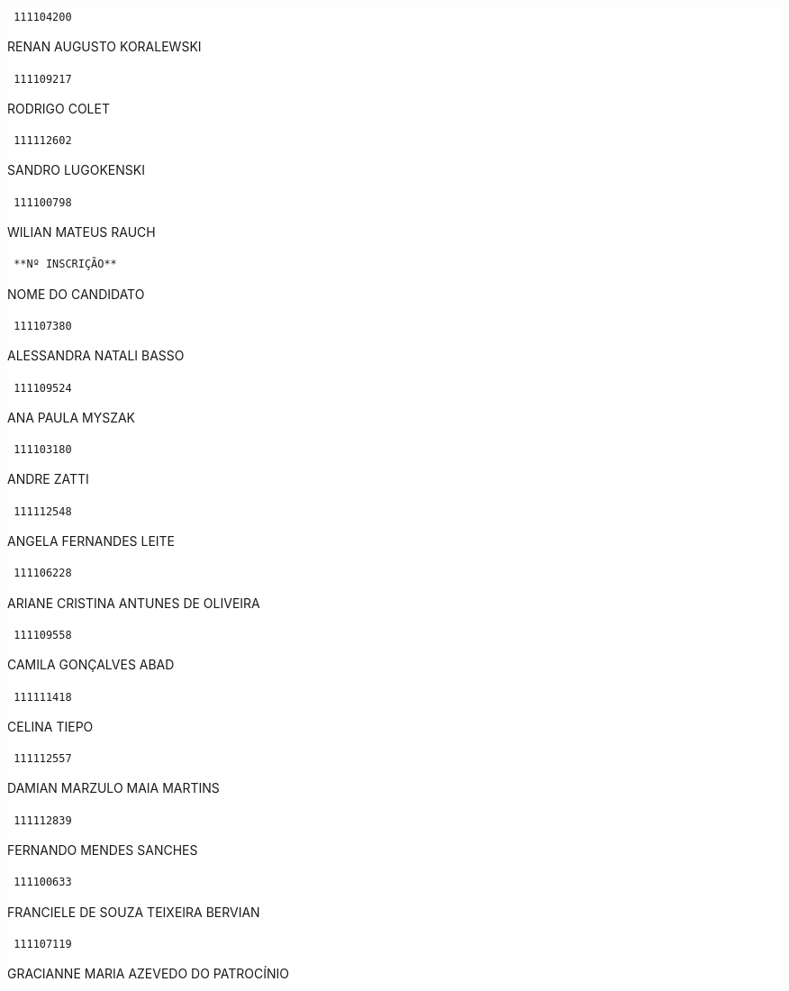      111104200

   RENAN AUGUSTO KORALEWSKI

     111109217

   RODRIGO COLET

     111112602

   SANDRO LUGOKENSKI

     111100798

   WILIAN MATEUS RAUCH

      

     **Nº INSCRIÇÃO**

   NOME DO CANDIDATO

     111107380

   ALESSANDRA NATALI BASSO

     111109524

   ANA PAULA MYSZAK

     111103180

   ANDRE ZATTI

     111112548

   ANGELA FERNANDES LEITE

     111106228

   ARIANE CRISTINA ANTUNES DE OLIVEIRA

     111109558

   CAMILA GONÇALVES ABAD

     111111418

   CELINA TIEPO

     111112557

   DAMIAN MARZULO MAIA MARTINS

     111112839

   FERNANDO MENDES SANCHES

     111100633

   FRANCIELE DE SOUZA TEIXEIRA BERVIAN

     111107119

   GRACIANNE MARIA AZEVEDO DO PATROCÍNIO
